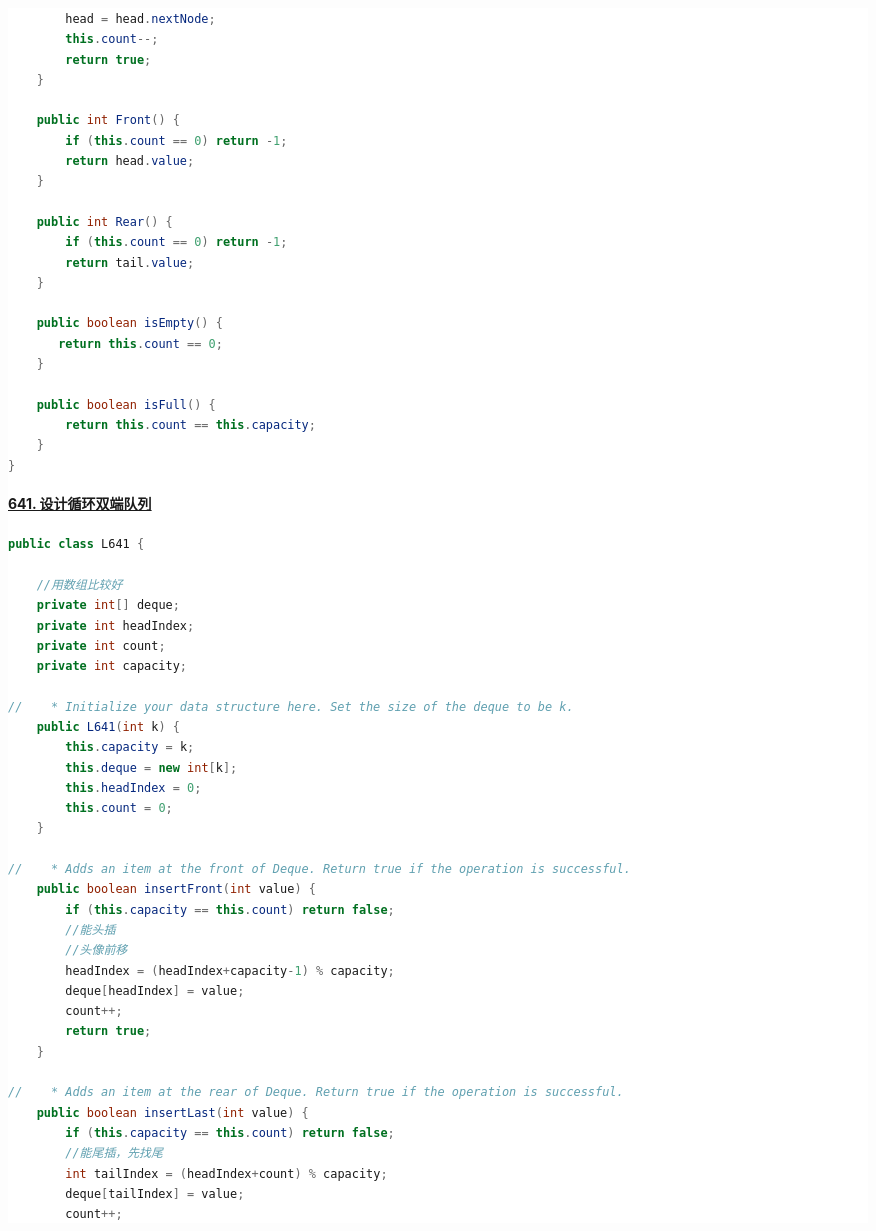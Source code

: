 ```java
        head = head.nextNode;
        this.count--;
        return true;
    }

    public int Front() {
        if (this.count == 0) return -1;
        return head.value;
    }

    public int Rear() {
        if (this.count == 0) return -1;
        return tail.value;
    }

    public boolean isEmpty() {
       return this.count == 0;
    }

    public boolean isFull() {
        return this.count == this.capacity;
    }
}
```



#### [641. 设计循环双端队列](https://leetcode-cn.com/problems/design-circular-deque/)

```java
public class L641 {

    //用数组比较好
    private int[] deque;
    private int headIndex;
    private int count;
    private int capacity;

//    * Initialize your data structure here. Set the size of the deque to be k.
    public L641(int k) {
        this.capacity = k;
        this.deque = new int[k];
        this.headIndex = 0;
        this.count = 0;
    }

//    * Adds an item at the front of Deque. Return true if the operation is successful.
    public boolean insertFront(int value) {
        if (this.capacity == this.count) return false;
        //能头插
        //头像前移
        headIndex = (headIndex+capacity-1) % capacity;
        deque[headIndex] = value;
        count++;
        return true;
    }

//    * Adds an item at the rear of Deque. Return true if the operation is successful.
    public boolean insertLast(int value) {
        if (this.capacity == this.count) return false;
        //能尾插，先找尾
        int tailIndex = (headIndex+count) % capacity;
        deque[tailIndex] = value;
        count++;
```